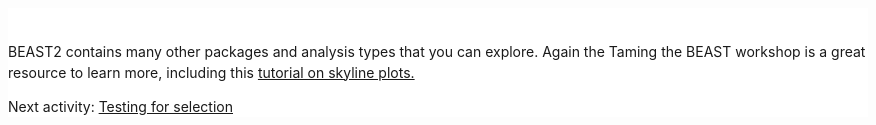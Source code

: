 <br>

BEAST2 contains many other packages and analysis types that you can explore. Again the Taming the BEAST workshop is a great resource to learn more, including this [tutorial on skyline plots.](https://taming-the-beast.org/tutorials/Skyline-plots/)


Next activity: [Testing for selection](Selection.md)
